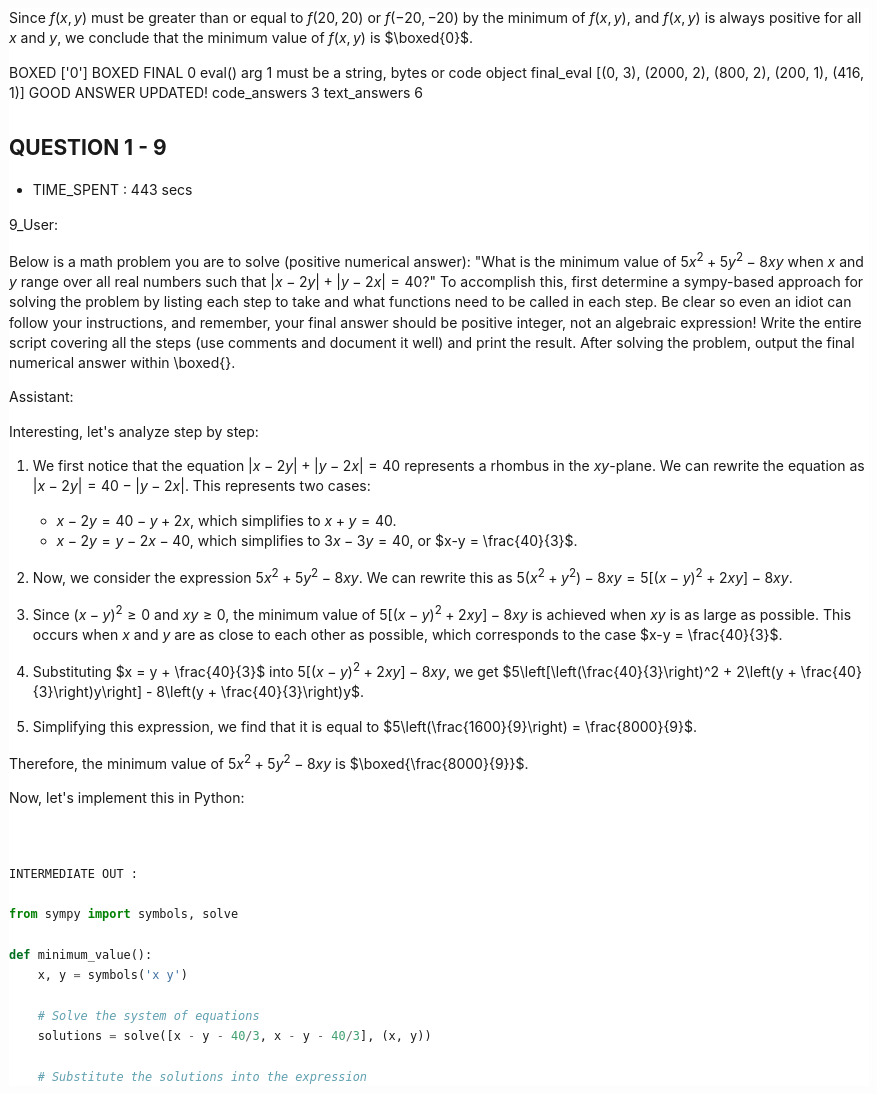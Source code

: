 Since $f(x, y)$ must be greater than or equal to $f(20, 20)$ or $f(-20, -20)$ by the minimum of $f(x, y)$, and $f(x, y)$ is always positive for all $x$ and $y$, we conclude that the minimum value of $f(x, y)$ is $\boxed{0}$.

BOXED ['0']
BOXED FINAL 0
eval() arg 1 must be a string, bytes or code object final_eval
[(0, 3), (2000, 2), (800, 2), (200, 1), (416, 1)]
GOOD ANSWER UPDATED!
code_answers 3 text_answers 6



## QUESTION 1 - 9 
- TIME_SPENT : 443 secs

9_User:

Below is a math problem you are to solve (positive numerical answer):
"What is the minimum value of $5x^2+5y^2-8xy$ when $x$ and $y$ range over all real numbers such that $|x-2y| + |y-2x| = 40$?"
To accomplish this, first determine a sympy-based approach for solving the problem by listing each step to take and what functions need to be called in each step. Be clear so even an idiot can follow your instructions, and remember, your final answer should be positive integer, not an algebraic expression!
Write the entire script covering all the steps (use comments and document it well) and print the result. After solving the problem, output the final numerical answer within \boxed{}.

Assistant: 

Interesting, let's analyze step by step:



1. We first notice that the equation $|x-2y| + |y-2x| = 40$ represents a rhombus in the $xy$-plane. We can rewrite the equation as $|x-2y| = 40 - |y-2x|$. This represents two cases:
   - $x-2y = 40 - y+2x$, which simplifies to $x+y = 40$.
   - $x-2y = y-2x - 40$, which simplifies to $3x-3y = 40$, or $x-y = \frac{40}{3}$.

2. Now, we consider the expression $5x^2+5y^2-8xy$. We can rewrite this as $5(x^2+y^2) - 8xy = 5[(x-y)^2 + 2xy] - 8xy$.

3. Since $(x-y)^2 \ge 0$ and $xy \ge 0$, the minimum value of $5[(x-y)^2 + 2xy] - 8xy$ is achieved when $xy$ is as large as possible. This occurs when $x$ and $y$ are as close to each other as possible, which corresponds to the case $x-y = \frac{40}{3}$.

4. Substituting $x = y + \frac{40}{3}$ into $5[(x-y)^2 + 2xy] - 8xy$, we get $5\left[\left(\frac{40}{3}\right)^2 + 2\left(y + \frac{40}{3}\right)y\right] - 8\left(y + \frac{40}{3}\right)y$.

5. Simplifying this expression, we find that it is equal to $5\left(\frac{1600}{9}\right) = \frac{8000}{9}$.

Therefore, the minimum value of $5x^2+5y^2-8xy$ is $\boxed{\frac{8000}{9}}$.

Now, let's implement this in Python:

```python


INTERMEDIATE OUT :

from sympy import symbols, solve

def minimum_value():
    x, y = symbols('x y')

    # Solve the system of equations
    solutions = solve([x - y - 40/3, x - y - 40/3], (x, y))

    # Substitute the solutions into the expression
```